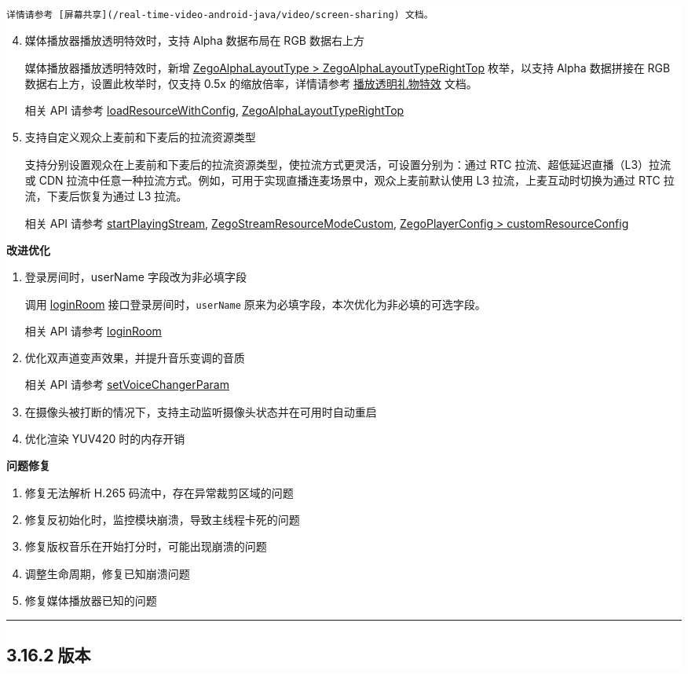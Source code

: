     详情请参考 [屏幕共享](/real-time-video-android-java/video/screen-sharing) 文档。

4. 媒体播放器播放透明特效时，支持 Alpha 数据布局在 RGB 数据右上方

    媒体播放器播放透明特效时，新增 [ZegoAlphaLayoutType > ZegoAlphaLayoutTypeRightTop](https://doc-zh.zego.im/article/api?doc=Express_Video_SDK_API~java_android~enum~ZegoAlphaLayoutType#zego-alpha-layout-type-right-top)  枚举，以支持 Alpha 数据拼接在 RGB 数据右上方，设置此枚举时，仅支持 0.5x 的缩放倍率，详情请参考  [播放透明礼物特效](https://doc-zh.zego.im/article/17501) 文档。

    相关 API 请参考 [loadResourceWithConfig](https://doc-zh.zego.im/article/api?doc=Express_Video_SDK_API~java_android~class~ZegoMediaPlayer#load-resource-with-config), [ZegoAlphaLayoutTypeRightTop](https://doc-zh.zego.im/article/api?doc=Express_Video_SDK_API~java_android~enum~ZegoAlphaLayoutType#zego-alpha-layout-type-right-top)

5. 支持自定义观众上麦前和下麦后的拉流资源类型

    支持分别设置观众在上麦前和下麦后的拉流资源类型，使拉流方式更灵活，可设置分别为：通过 RTC 拉流、超低延迟直播（L3）拉流或 CDN 拉流中任意一种拉流方式。例如，可用于实现直播连麦场景中，观众上麦前默认使用 L3 拉流，上麦互动时切换为通过 RTC 拉流，下麦后恢复为通过 L3 拉流。

    相关 API 请参考 [startPlayingStream](https://doc-zh.zego.im/article/api?doc=Express_Video_SDK_API~java_android~class~ZegoExpressEngine#start-playing-stream), [ZegoStreamResourceModeCustom](https://doc-zh.zego.im/article/api?doc=Express_Video_SDK_API~java_android~enum~ZegoStreamResourceMode#zego-stream-resource-mode-custom), [ZegoPlayerConfig > customResourceConfig](https://doc-zh.zego.im/article/api?doc=Express_Video_SDK_API~java_android~class~ZegoPlayerConfig#custom-resource-config)

**改进优化**

1. 登录房间时，userName 字段改为非必填字段

    调用 [loginRoom](https://doc-zh.zego.im/article/api?doc=Express_Video_SDK_API~java_android~class~ZegoExpressEngine#login-room) 接口登录房间时，`userName` 原来为必填字段，本次优化为非必填的可选字段。

    相关 API 请参考 [loginRoom](https://doc-zh.zego.im/article/api?doc=Express_Video_SDK_API~java_android~class~ZegoExpressEngine#login-room)

2. 优化双声道变声效果，并提升音乐变调的音质

    相关 API 请参考 [setVoiceChangerParam](https://doc-zh.zego.im/article/api?doc=Express_Video_SDK_API~java_android~class~ZegoExpressEngine#set-voice-changer-param)

3. 在摄像头被打断的情况下，支持主动监听摄像头状态并在可用时自动重启

4. 优化渲染 YUV420 时的内存开销

**问题修复**

1. 修复无法解析 H.265 码流中，存在异常裁剪区域的问题

2. 修复反初始化时，监控模块崩溃，导致主线程卡死的问题

3. 修复版权音乐在开始打分时，可能出现崩溃的问题

4. 调整生命周期，修复已知崩溃问题

5. 修复媒体播放器已知的问题



---


## 3.16.2 版本 <a id="3.16.2"></a>

